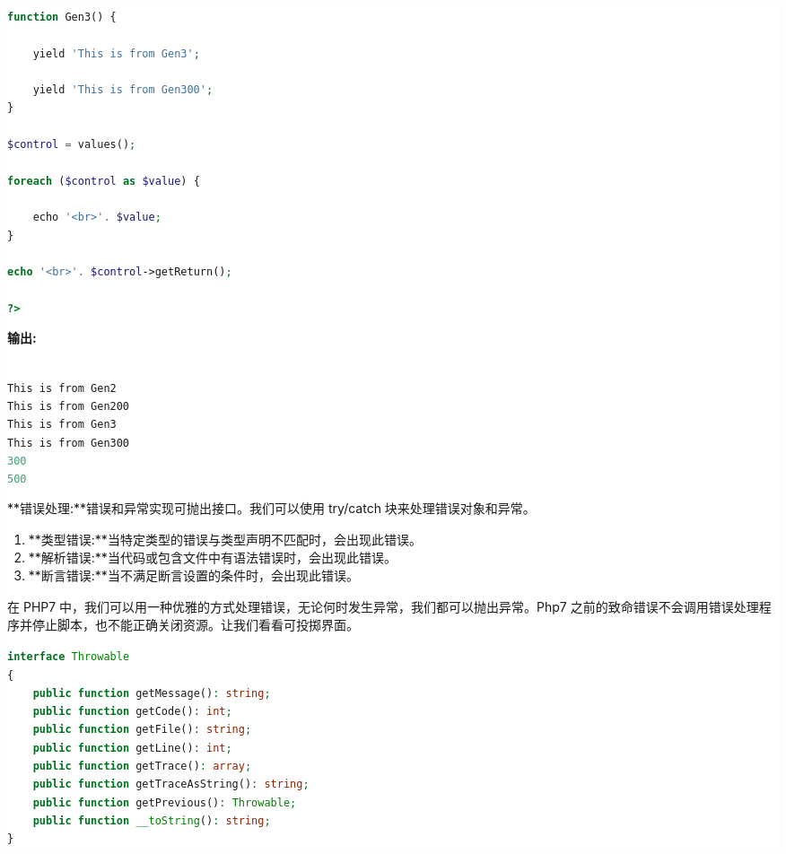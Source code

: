```php
function Gen3() {

    yield 'This is from Gen3';

    yield 'This is from Gen300';
}

$control = values();

foreach ($control as $value) {

    echo '<br>'. $value;
}

echo '<br>'. $control->getReturn();

?>
```

**输出:**

```php

This is from Gen2
This is from Gen200
This is from Gen3
This is from Gen300
300
500
```

**错误处理:**错误和异常实现可抛出接口。我们可以使用 try/catch 块来处理错误对象和异常。

1.  **类型错误:**当特定类型的错误与类型声明不匹配时，会出现此错误。
2.  **解析错误:**当代码或包含文件中有语法错误时，会出现此错误。
3.  **断言错误:**当不满足断言设置的条件时，会出现此错误。

在 PHP7 中，我们可以用一种优雅的方式处理错误，无论何时发生异常，我们都可以抛出异常。Php7 之前的致命错误不会调用错误处理程序并停止脚本，也不能正确关闭资源。让我们看看可投掷界面。

```php
interface Throwable
{
    public function getMessage(): string;
    public function getCode(): int;
    public function getFile(): string;
    public function getLine(): int;
    public function getTrace(): array;
    public function getTraceAsString(): string;
    public function getPrevious(): Throwable;
    public function __toString(): string;
}

```

